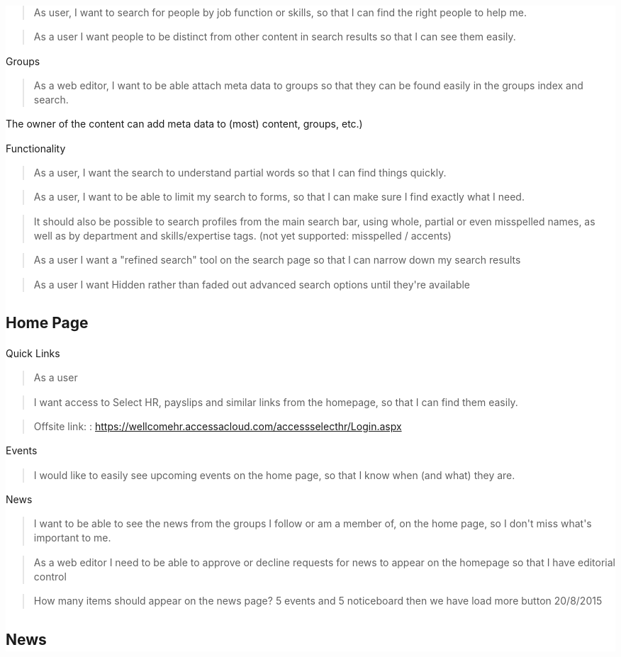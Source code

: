 > As user, I want to search for people by job function or skills, so that I can find the right people to help me.

> As a user I want people to be distinct from other content in search results so that I can see them easily.


Groups

> As a web editor, I want to be able attach meta data to groups so that they can be found easily in the groups index and search.

The owner of the content can add meta data to (most) content, groups, etc.)


Functionality 

> As a user, I want the search to understand partial words so that I can find things quickly.

> As a user, I want to be able to limit my search to forms, so that I can make sure I find exactly what I need.

> It should also be possible to search profiles from the main search bar, using whole, partial or even misspelled names, as well as by department and skills/expertise tags. (not yet supported: misspelled / accents)
 
> As a user I want a "refined search" tool on the search page so that I can narrow down my search results 

> As a user I want Hidden rather than faded out advanced search options until they're available 


## Home Page 

Quick Links 

> As a user 

> I want access to Select HR, payslips and similar links from the homepage, so that I can find them easily.

> Offsite link: : https://wellcomehr.accessacloud.com/accessselecthr/Login.aspx 

Events 

> I would like to easily see upcoming events on the home page, so that I know when (and what) they are.

News 

> I want to be able to see the news from the groups I follow or am a member of, on the home page, so I don't miss what's important to me.

>  As a web editor I need to be able to approve or decline requests for news to appear on the homepage so that I have editorial control

> How many items should appear on the news page? 5 events and 5 noticeboard then we have load more button 20/8/2015


## News 
